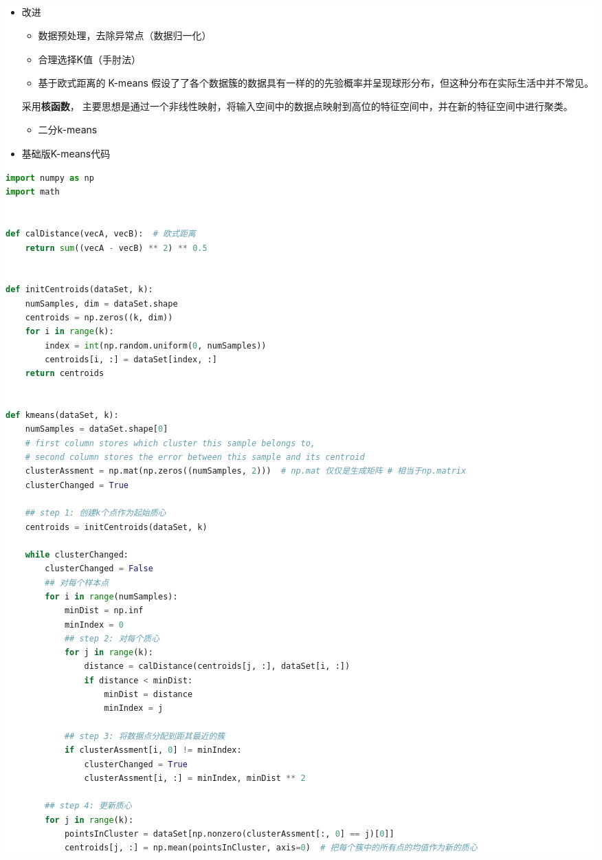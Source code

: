 - 改进

  - 数据预处理，去除异常点（数据归一化）

  - 合理选择K值（手肘法）

  -  基于欧式距离的 K-means 假设了了各个数据簇的数据具有一样的的先验概率并呈现球形分布，但这种分布在实际生活中并不常见。 

    采用**核函数**， 主要思想是通过一个非线性映射，将输入空间中的数据点映射到高位的特征空间中，并在新的特征空间中进行聚类。 
    
  - 二分k-means

- 基础版K-means代码

```python
import numpy as np
import math


def calDistance(vecA, vecB):  # 欧式距离
    return sum((vecA - vecB) ** 2) ** 0.5


def initCentroids(dataSet, k):
    numSamples, dim = dataSet.shape
    centroids = np.zeros((k, dim))
    for i in range(k):
        index = int(np.random.uniform(0, numSamples))
        centroids[i, :] = dataSet[index, :]
    return centroids


def kmeans(dataSet, k):
    numSamples = dataSet.shape[0]
    # first column stores which cluster this sample belongs to,
    # second column stores the error between this sample and its centroid
    clusterAssment = np.mat(np.zeros((numSamples, 2)))  # np.mat 仅仅是生成矩阵 # 相当于np.matrix
    clusterChanged = True

    ## step 1: 创建k个点作为起始质心
    centroids = initCentroids(dataSet, k)

    while clusterChanged:
        clusterChanged = False
        ## 对每个样本点
        for i in range(numSamples):
            minDist = np.inf
            minIndex = 0
            ## step 2: 对每个质心
            for j in range(k):
                distance = calDistance(centroids[j, :], dataSet[i, :])
                if distance < minDist:
                    minDist = distance
                    minIndex = j

            ## step 3: 将数据点分配到距其最近的簇
            if clusterAssment[i, 0] != minIndex:
                clusterChanged = True
                clusterAssment[i, :] = minIndex, minDist ** 2

        ## step 4: 更新质心
        for j in range(k):
            pointsInCluster = dataSet[np.nonzero(clusterAssment[:, 0] == j)[0]]
            centroids[j, :] = np.mean(pointsInCluster, axis=0)  # 把每个簇中的所有点的均值作为新的质心
```

